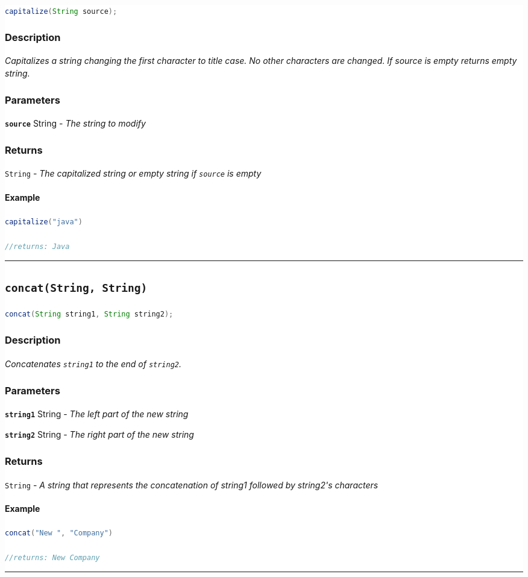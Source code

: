 ```java
capitalize(String source);
```

### Description

*Capitalizes a string changing the first character to title case. No other characters are changed. If source is empty returns empty string.*

### Parameters

**`source`** String - *The string to modify*

### Returns

`String` - *The capitalized string or empty string if `source` is empty*

#### Example

```java
capitalize("java")

//returns: Java
```
***

## `concat(String, String)`

```java
concat(String string1, String string2);
```

### Description

*Concatenates `string1` to the end of `string2`.*

### Parameters

**`string1`** String - *The left part of the new string*

**`string2`** String - *The right part of the new string*

### Returns

`String` - *A string that represents the concatenation of string1 followed by string2's characters*

#### Example

```java
concat("New ", "Company")

//returns: New Company
```

***
